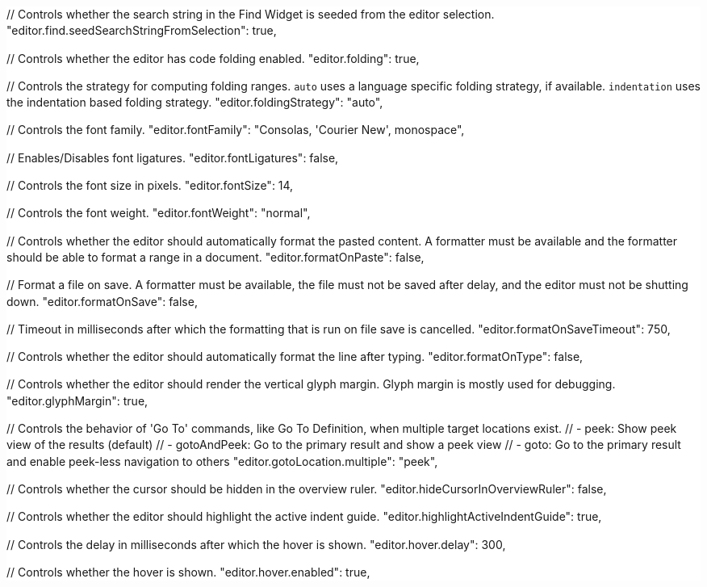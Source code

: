  // Controls whether the search string in the Find Widget is seeded from the editor selection.
  "editor.find.seedSearchStringFromSelection": true,

  // Controls whether the editor has code folding enabled.
  "editor.folding": true,

  // Controls the strategy for computing folding ranges. `auto` uses a language specific folding strategy, if available. `indentation` uses the indentation based folding strategy.
  "editor.foldingStrategy": "auto",

  // Controls the font family.
  "editor.fontFamily": "Consolas, 'Courier New', monospace",

  // Enables/Disables font ligatures.
  "editor.fontLigatures": false,

  // Controls the font size in pixels.
  "editor.fontSize": 14,

  // Controls the font weight.
  "editor.fontWeight": "normal",

  // Controls whether the editor should automatically format the pasted content. A formatter must be available and the formatter should be able to format a range in a document.
  "editor.formatOnPaste": false,

  // Format a file on save. A formatter must be available, the file must not be saved after delay, and the editor must not be shutting down.
  "editor.formatOnSave": false,

  // Timeout in milliseconds after which the formatting that is run on file save is cancelled.
  "editor.formatOnSaveTimeout": 750,

  // Controls whether the editor should automatically format the line after typing.
  "editor.formatOnType": false,

  // Controls whether the editor should render the vertical glyph margin. Glyph margin is mostly used for debugging.
  "editor.glyphMargin": true,

  // Controls the behavior of 'Go To' commands, like Go To Definition, when multiple target locations exist.
  //  - peek: Show peek view of the results (default)
  //  - gotoAndPeek: Go to the primary result and show a peek view
  //  - goto: Go to the primary result and enable peek-less navigation to others
  "editor.gotoLocation.multiple": "peek",

  // Controls whether the cursor should be hidden in the overview ruler.
  "editor.hideCursorInOverviewRuler": false,

  // Controls whether the editor should highlight the active indent guide.
  "editor.highlightActiveIndentGuide": true,

  // Controls the delay in milliseconds after which the hover is shown.
  "editor.hover.delay": 300,

  // Controls whether the hover is shown.
  "editor.hover.enabled": true,
